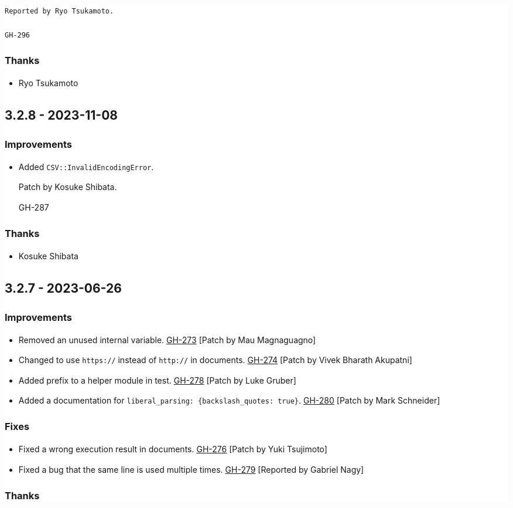     Reported by Ryo Tsukamoto.

    GH-296

### Thanks

  * Ryo Tsukamoto

## 3.2.8 - 2023-11-08

### Improvements

  * Added `CSV::InvalidEncodingError`.

    Patch by Kosuke Shibata.

    GH-287

### Thanks

  * Kosuke Shibata

## 3.2.7 - 2023-06-26

### Improvements

  * Removed an unused internal variable.
    [GH-273](https://github.com/ruby/csv/issues/273)
    [Patch by Mau Magnaguagno]

  * Changed to use `https://` instead of `http://` in documents.
    [GH-274](https://github.com/ruby/csv/issues/274)
    [Patch by Vivek Bharath Akupatni]

  * Added prefix to a helper module in test.
    [GH-278](https://github.com/ruby/csv/issues/278)
    [Patch by Luke Gruber]

  * Added a documentation for `liberal_parsing: {backslash_quotes: true}`.
    [GH-280](https://github.com/ruby/csv/issues/280)
    [Patch by Mark Schneider]

### Fixes

  * Fixed a wrong execution result in documents.
    [GH-276](https://github.com/ruby/csv/issues/276)
    [Patch by Yuki Tsujimoto]

  * Fixed a bug that the same line is used multiple times.
    [GH-279](https://github.com/ruby/csv/issues/279)
    [Reported by Gabriel Nagy]

### Thanks
